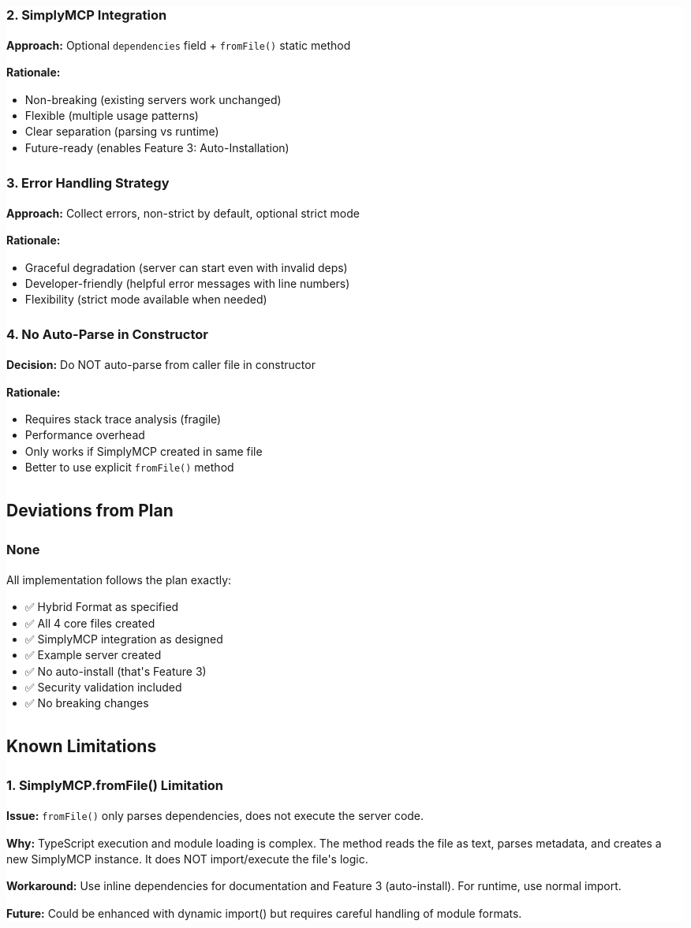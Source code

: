### 2. SimplyMCP Integration
**Approach:** Optional `dependencies` field + `fromFile()` static method

**Rationale:**
- Non-breaking (existing servers work unchanged)
- Flexible (multiple usage patterns)
- Clear separation (parsing vs runtime)
- Future-ready (enables Feature 3: Auto-Installation)

### 3. Error Handling Strategy
**Approach:** Collect errors, non-strict by default, optional strict mode

**Rationale:**
- Graceful degradation (server can start even with invalid deps)
- Developer-friendly (helpful error messages with line numbers)
- Flexibility (strict mode available when needed)

### 4. No Auto-Parse in Constructor
**Decision:** Do NOT auto-parse from caller file in constructor

**Rationale:**
- Requires stack trace analysis (fragile)
- Performance overhead
- Only works if SimplyMCP created in same file
- Better to use explicit `fromFile()` method

## Deviations from Plan

### None
All implementation follows the plan exactly:
- ✅ Hybrid Format as specified
- ✅ All 4 core files created
- ✅ SimplyMCP integration as designed
- ✅ Example server created
- ✅ No auto-install (that's Feature 3)
- ✅ Security validation included
- ✅ No breaking changes

## Known Limitations

### 1. SimplyMCP.fromFile() Limitation
**Issue:** `fromFile()` only parses dependencies, does not execute the server code.

**Why:** TypeScript execution and module loading is complex. The method reads the file as text, parses metadata, and creates a new SimplyMCP instance. It does NOT import/execute the file's logic.

**Workaround:** Use inline dependencies for documentation and Feature 3 (auto-install). For runtime, use normal import.

**Future:** Could be enhanced with dynamic import() but requires careful handling of module formats.
